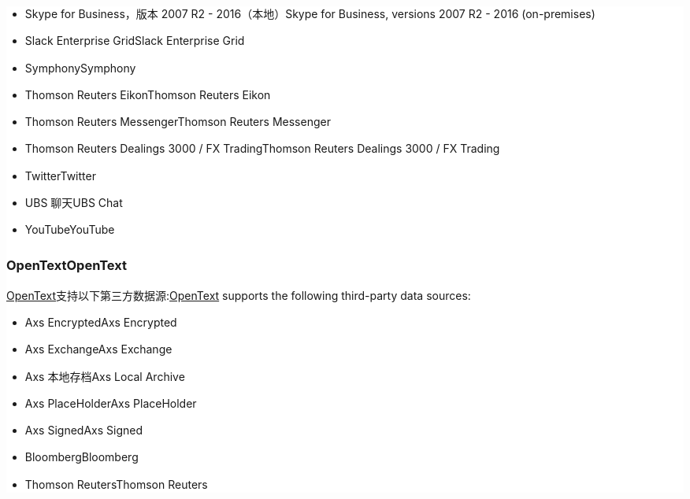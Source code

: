 - <span data-ttu-id="1dc7e-286">Skype for Business，版本 2007 R2 - 2016（本地）</span><span class="sxs-lookup"><span data-stu-id="1dc7e-286">Skype for Business, versions 2007 R2 - 2016 (on-premises)</span></span>
    
- <span data-ttu-id="1dc7e-287">Slack Enterprise Grid</span><span class="sxs-lookup"><span data-stu-id="1dc7e-287">Slack Enterprise Grid</span></span>
    
- <span data-ttu-id="1dc7e-288">Symphony</span><span class="sxs-lookup"><span data-stu-id="1dc7e-288">Symphony</span></span>
    
- <span data-ttu-id="1dc7e-289">Thomson Reuters Eikon</span><span class="sxs-lookup"><span data-stu-id="1dc7e-289">Thomson Reuters Eikon</span></span>
    
- <span data-ttu-id="1dc7e-290">Thomson Reuters Messenger</span><span class="sxs-lookup"><span data-stu-id="1dc7e-290">Thomson Reuters Messenger</span></span>
    
- <span data-ttu-id="1dc7e-291">Thomson Reuters Dealings 3000 / FX Trading</span><span class="sxs-lookup"><span data-stu-id="1dc7e-291">Thomson Reuters Dealings 3000 / FX Trading</span></span>
    
- <span data-ttu-id="1dc7e-292">Twitter</span><span class="sxs-lookup"><span data-stu-id="1dc7e-292">Twitter</span></span>
    
- <span data-ttu-id="1dc7e-293">UBS 聊天</span><span class="sxs-lookup"><span data-stu-id="1dc7e-293">UBS Chat</span></span>
    
- <span data-ttu-id="1dc7e-294">YouTube</span><span class="sxs-lookup"><span data-stu-id="1dc7e-294">YouTube</span></span>
  
### <a name="opentext"></a><span data-ttu-id="1dc7e-295">OpenText</span><span class="sxs-lookup"><span data-stu-id="1dc7e-295">OpenText</span></span>

<span data-ttu-id="1dc7e-296">[OpenText](https://www.opentext.com/what-we-do/products/opentext-product-offerings-catalog/rebranded-products/daegis)支持以下第三方数据源:</span><span class="sxs-lookup"><span data-stu-id="1dc7e-296">[OpenText](https://www.opentext.com/what-we-do/products/opentext-product-offerings-catalog/rebranded-products/daegis) supports the following third-party data sources:</span></span> 
  
- <span data-ttu-id="1dc7e-297">Axs Encrypted</span><span class="sxs-lookup"><span data-stu-id="1dc7e-297">Axs Encrypted</span></span>
    
- <span data-ttu-id="1dc7e-298">Axs Exchange</span><span class="sxs-lookup"><span data-stu-id="1dc7e-298">Axs Exchange</span></span>
    
- <span data-ttu-id="1dc7e-299">Axs 本地存档</span><span class="sxs-lookup"><span data-stu-id="1dc7e-299">Axs Local Archive</span></span>
    
- <span data-ttu-id="1dc7e-300">Axs PlaceHolder</span><span class="sxs-lookup"><span data-stu-id="1dc7e-300">Axs PlaceHolder</span></span>
    
- <span data-ttu-id="1dc7e-301">Axs Signed</span><span class="sxs-lookup"><span data-stu-id="1dc7e-301">Axs Signed</span></span>
    
- <span data-ttu-id="1dc7e-302">Bloomberg</span><span class="sxs-lookup"><span data-stu-id="1dc7e-302">Bloomberg</span></span>
    
- <span data-ttu-id="1dc7e-303">Thomson Reuters</span><span class="sxs-lookup"><span data-stu-id="1dc7e-303">Thomson Reuters</span></span>
  